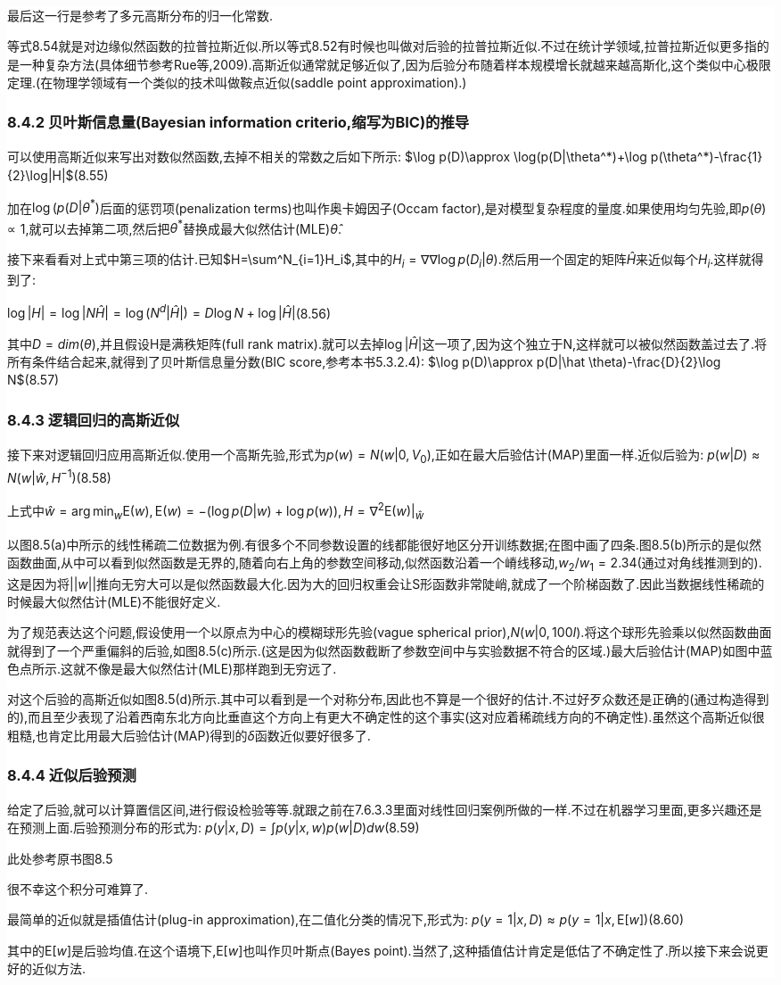 最后这一行是参考了多元高斯分布的归一化常数.

等式8.54就是对边缘似然函数的拉普拉斯近似.所以等式8.52有时候也叫做对后验的拉普拉斯近似.不过在统计学领域,拉普拉斯近似更多指的是一种复杂方法(具体细节参考Rue等,2009).高斯近似通常就足够近似了,因为后验分布随着样本规模增长就越来越高斯化,这个类似中心极限定理.(在物理学领域有一个类似的技术叫做鞍点近似(saddle point approximation).)

### 8.4.2 贝叶斯信息量(Bayesian information criterio,缩写为BIC)的推导

可以使用高斯近似来写出对数似然函数,去掉不相关的常数之后如下所示:
$\log p(D)\approx \log(p(D|\theta^*)+\log p(\theta^*)-\frac{1}{2}\log|H|$(8.55)

加在$\log(p(D|\theta^*)$后面的惩罚项(penalization terms)也叫作奥卡姆因子(Occam factor),是对模型复杂程度的量度.如果使用均匀先验,即$p(\theta)\propto 1$,就可以去掉第二项,然后把$\theta^*$替换成最大似然估计(MLE)$\hat\theta$.

接下来看看对上式中第三项的估计.已知$H=\sum^N_{i=1}H_i$,其中的$H_i=\nabla\nabla \log p(D_i|\theta)$.然后用一个固定的矩阵$\hat H$来近似每个$H_i$.这样就得到了:

$\log|H|=\log|N\hat H| =\log (N^d|\hat H|)=D\log N+\log |\hat H|$(8.56)

其中$D=dim(\theta)$,并且假设H是满秩矩阵(full rank matrix).就可以去掉$\log |\hat H|$这一项了,因为这个独立于N,这样就可以被似然函数盖过去了.将所有条件结合起来,就得到了贝叶斯信息量分数(BIC score,参考本书5.3.2.4):
$\log p(D)\approx p(D|\hat \theta)-\frac{D}{2}\log N$(8.57)


### 8.4.3 逻辑回归的高斯近似

接下来对逻辑回归应用高斯近似.使用一个高斯先验,形式为$p(w)=N(w|0,V_0)$,正如在最大后验估计(MAP)里面一样.近似后验为:
$p(w|D)\approx N(w|\hat w, H^{-1})$(8.58)


上式中$\hat w = \arg\min_w \mathrm{E}(w),\mathrm{E}(w) =-(\log p(D|w)+\log p(w)), H=\nabla^2 \mathrm{E}(w)|_{\hat w}$


以图8.5(a)中所示的线性稀疏二位数据为例.有很多个不同参数设置的线都能很好地区分开训练数据;在图中画了四条.图8.5(b)所示的是似然函数曲面,从中可以看到似然函数是无界的,随着向右上角的参数空间移动,似然函数沿着一个嵴线移动,$w_2/w_1=2.34$(通过对角线推测到的).这是因为将$||w||$推向无穷大可以是似然函数最大化.因为大的回归权重会让S形函数非常陡峭,就成了一个阶梯函数了.因此当数据线性稀疏的时候最大似然估计(MLE)不能很好定义.

为了规范表达这个问题,假设使用一个以原点为中心的模糊球形先验(vague spherical prior),$N(w|0,100I)$.将这个球形先验乘以似然函数曲面就得到了一个严重偏斜的后验,如图8.5(c)所示.(这是因为似然函数截断了参数空间中与实验数据不符合的区域.)最大后验估计(MAP)如图中蓝色点所示.这就不像是最大似然估计(MLE)那样跑到无穷远了.

对这个后验的高斯近似如图8.5(d)所示.其中可以看到是一个对称分布,因此也不算是一个很好的估计.不过好歹众数还是正确的(通过构造得到的),而且至少表现了沿着西南东北方向比垂直这个方向上有更大不确定性的这个事实(这对应着稀疏线方向的不确定性).虽然这个高斯近似很粗糙,也肯定比用最大后验估计(MAP)得到的$\delta$函数近似要好很多了.



### 8.4.4 近似后验预测

给定了后验,就可以计算置信区间,进行假设检验等等.就跟之前在7.6.3.3里面对线性回归案例所做的一样.不过在机器学习里面,更多兴趣还是在预测上面.后验预测分布的形式为:
$p(y|x,D)=\int p(y|x,w)p(w|D)dw$(8.59)

此处参考原书图8.5

很不幸这个积分可难算了.

最简单的近似就是插值估计(plug-in approximation),在二值化分类的情况下,形式为:
$p(y=1|x,D)\approx p(y=1|x,\mathrm{E}[w])$(8.60)

其中的$\mathrm{E}[w]$是后验均值.在这个语境下,$\mathrm{E}[w]$也叫作贝叶斯点(Bayes point).当然了,这种插值估计肯定是低估了不确定性了.所以接下来会说更好的近似方法.

